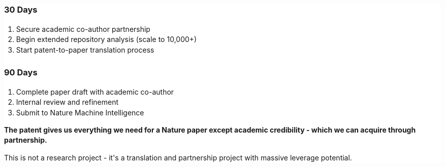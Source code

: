 ### **30 Days**
1. Secure academic co-author partnership
2. Begin extended repository analysis (scale to 10,000+)
3. Start patent-to-paper translation process

### **90 Days**
1. Complete paper draft with academic co-author
2. Internal review and refinement
3. Submit to Nature Machine Intelligence

**The patent gives us everything we need for a Nature paper except academic credibility - which we can acquire through partnership.**

This is not a research project - it's a translation and partnership project with massive leverage potential.